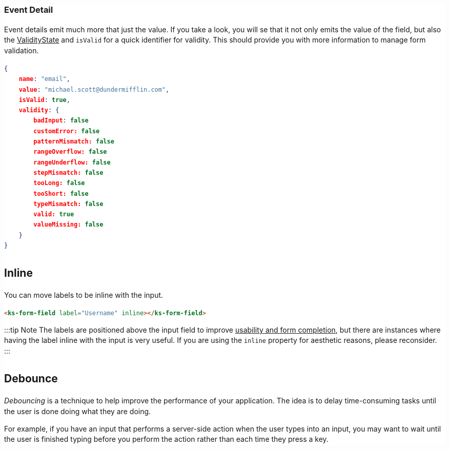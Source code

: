 ### Event Detail

Event details emit much more that just the value. If you take a look, you will se that it not only emits the value of the field, but also the [ValidityState](https://developer.mozilla.org/en-US/docs/Web/API/ValidityState) and `isValid` for a quick identifier for validity. This should provide you with more information to manage form validation.

```json
{
    name: "email",
    value: "michael.scott@dundermifflin.com",
    isValid: true,
    validity: {
        badInput: false
        customError: false
        patternMismatch: false
        rangeOverflow: false
        rangeUnderflow: false
        stepMismatch: false
        tooLong: false
        tooShort: false
        typeMismatch: false
        valid: true
        valueMissing: false
    }
}
```

## Inline

You can move labels to be inline with the input.

<div class="my-xl">
    <ks-form-field label="Username" inline></ks-form-field>
</div>

```html
<ks-form-field label="Username" inline></ks-form-field>
```

:::tip Note
The labels are positioned above the input field to improve [usability and form completion](https://www.uxmatters.com/mt/archives/2006/07/label-placement-in-forms.php), but there are instances where having the label inline with the input is very useful. If you are using the `inline` property for aesthetic reasons, please reconsider.
:::

## Debounce

_Debouncing_ is a technique to help improve the performance of your application. The idea is to delay time-consuming tasks until the user is done doing what they are doing.

For example, if you have an input that performs a server-side action when the user types into an input, you may want to wait until the user is finished typing before you perform the action rather than each time they press a key.
